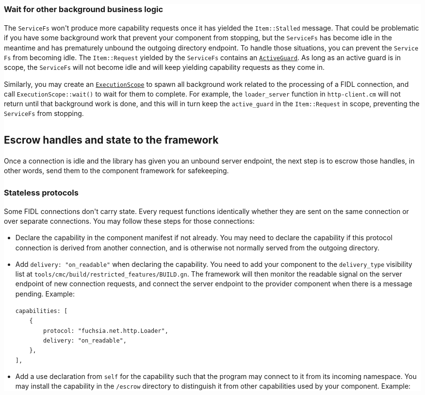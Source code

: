 ### Wait for other background business logic

The `ServiceFs` won't produce more capability requests once it has yielded the
`Item::Stalled` message. That could be problematic if you have some background
work that prevent your component from stopping, but the `ServiceFs` has become
idle in the meantime and has prematurely unbound the outgoing directory
endpoint. To handle those situations, you can prevent the `ServiceFs` from
becoming idle. The `Item::Request` yielded by the `ServiceFs` contains an
[`ActiveGuard`][active-guard]. As long as an active guard is in scope, the
`ServiceFs` will not become idle and will keep yielding capability requests as
they come in.

Similarly, you may create an [`ExecutionScope`][execution-scope] to spawn all
background work related to the processing of a FIDL connection, and call
`ExecutionScope::wait()` to wait for them to complete. For example, the
`loader_server` function in `http-client.cm` will not return until that
background work is done, and this will in turn keep the `active_guard` in the
`Item::Request` in scope, preventing the `ServiceFs` from stopping.

## Escrow handles and state to the framework

Once a connection is idle and the library has given you an unbound server
endpoint, the next step is to escrow those handles, in other words, send them to
the component framework for safekeeping.

### Stateless protocols

Some FIDL connections don't carry state. Every request functions identically
whether they are sent on the same connection or over separate connections.
You may follow these steps for those connections:

- Declare the capability in the component manifest if not already. You may need
  to declare the capability if this protocol connection is derived from another
  connection, and is otherwise not normally served from the outgoing directory.

- Add `delivery: "on_readable"` when declaring the capability. You need to add
  your component to the `delivery_type` visibility list at
  `tools/cmc/build/restricted_features/BUILD.gn`. The framework
  will then monitor the readable signal on the server endpoint of
  new connection requests, and connect the server endpoint to the provider
  component when there is a message pending. Example:

  ```json5
  capabilities: [
      {
          protocol: "fuchsia.net.http.Loader",
          delivery: "on_readable",
      },
  ],
  ```

- Add a use declaration from `self` for the capability such that the program may
  connect to it from its incoming namespace. You may install the capability in
  the `/escrow` directory to distinguish it from other capabilities used by your
  component. Example:


[measuring-memory-usage]: /docs/development/tools/ffx/workflows/explore-memory-usage.md
[http-client.cm]: https://cs.opensource.google/fuchsia/fuchsia/+/50b8825378e19078d84171ce21f9eb3d7e22d6db:src/connectivity/policy/http-client/meta/http_client.cml
[until_stalled]: https://fuchsia-docs.firebaseapp.com/rust/detect_stall/fn.until_stalled.html
[service_fs]: https://fuchsia-docs.firebaseapp.com/rust/fuchsia_component/server/struct.ServiceFs.html#method.until_stalled
[active-guard]: https://cs.opensource.google/fuchsia/fuchsia/+/6eb3df68a36e998290d272274445893970d96979:src/storage/lib/vfs/rust/src/execution_scope.rs;l=369
[execution-scope]: https://cs.opensource.google/fuchsia/fuchsia/+/6eb3df68a36e998290d272274445893970d96979:src/storage/lib/vfs/rust/src/execution_scope.rs;l=54
[http-client]: https://cs.opensource.google/fuchsia/fuchsia/+/50b8825378e19078d84171ce21f9eb3d7e22d6db:src/connectivity/policy/http-client/src/main.rs
[dictionaries]: /docs/contribute/governance/rfcs/0235_component_dictionaries.md
[sandbox-fidl]: https://cs.opensource.google/fuchsia/fuchsia/+/main:sdk/fidl/fuchsia.component.sandbox/sandbox.fidl
[http-client-test]: https://cs.opensource.google/fuchsia/fuchsia/+/565cbdce0f486511230a95fc8cc30106b25172fb:src/connectivity/policy/http-client/integration/src/lib.rs;l=565
[dashboard]: http://go/fuchsia-escrow-metrics